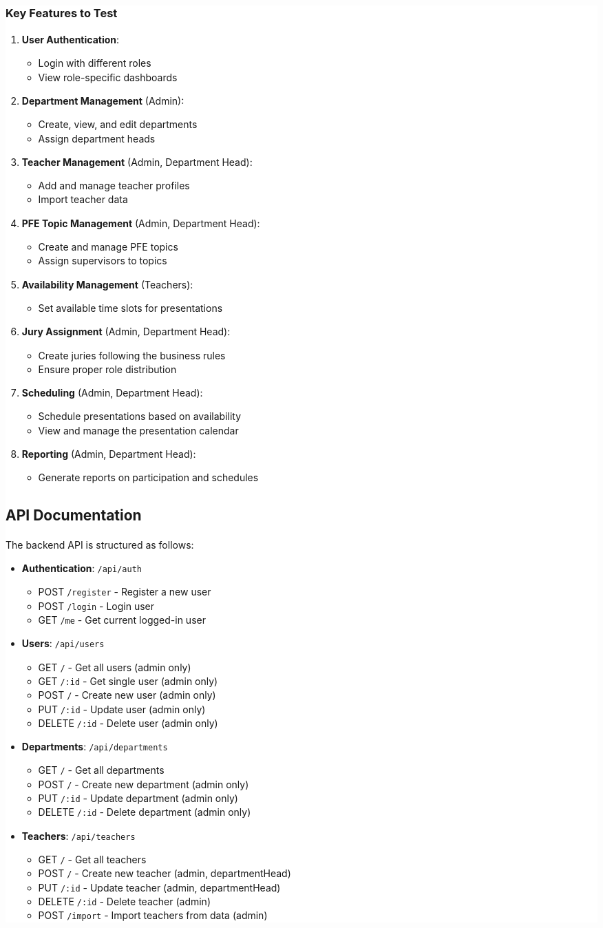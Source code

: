 ### Key Features to Test

1. **User Authentication**:
   - Login with different roles
   - View role-specific dashboards

2. **Department Management** (Admin):
   - Create, view, and edit departments
   - Assign department heads

3. **Teacher Management** (Admin, Department Head):
   - Add and manage teacher profiles
   - Import teacher data

4. **PFE Topic Management** (Admin, Department Head):
   - Create and manage PFE topics
   - Assign supervisors to topics

5. **Availability Management** (Teachers):
   - Set available time slots for presentations

6. **Jury Assignment** (Admin, Department Head):
   - Create juries following the business rules
   - Ensure proper role distribution

7. **Scheduling** (Admin, Department Head):
   - Schedule presentations based on availability
   - View and manage the presentation calendar

8. **Reporting** (Admin, Department Head):
   - Generate reports on participation and schedules

## API Documentation

The backend API is structured as follows:

- **Authentication**: `/api/auth`
  - POST `/register` - Register a new user
  - POST `/login` - Login user
  - GET `/me` - Get current logged-in user

- **Users**: `/api/users`
  - GET `/` - Get all users (admin only)
  - GET `/:id` - Get single user (admin only)
  - POST `/` - Create new user (admin only)
  - PUT `/:id` - Update user (admin only)
  - DELETE `/:id` - Delete user (admin only)

- **Departments**: `/api/departments`
  - GET `/` - Get all departments
  - POST `/` - Create new department (admin only)
  - PUT `/:id` - Update department (admin only)
  - DELETE `/:id` - Delete department (admin only)

- **Teachers**: `/api/teachers`
  - GET `/` - Get all teachers
  - POST `/` - Create new teacher (admin, departmentHead)
  - PUT `/:id` - Update teacher (admin, departmentHead)
  - DELETE `/:id` - Delete teacher (admin)
  - POST `/import` - Import teachers from data (admin)
